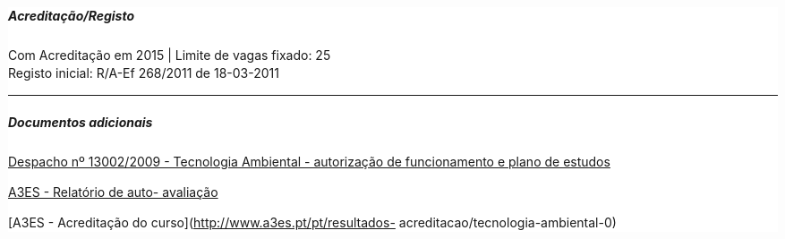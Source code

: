 
##### Acreditação/Registo

Com Acreditação em 2015 | Limite de vagas fixado: 25  
Registo inicial: R/A-Ef 268/2011 de 18-03-2011

* * *

##### Documentos adicionais

[Despacho nº 13002/2009 - Tecnologia Ambiental - autorização de funcionamento
e plano de
estudos](https://guiaects.ipb.pt/GuiaEcts/PdfCursoDownloadServlet?documentoId=112)  

[A3ES - Relatório de auto-
avaliação](https://guiaects.ipb.pt/GuiaEcts/PdfCursoDownloadServlet?documentoId=1311)  

[A3ES - Acreditação do curso](http://www.a3es.pt/pt/resultados-
acreditacao/tecnologia-ambiental-0)  

  
  
  
